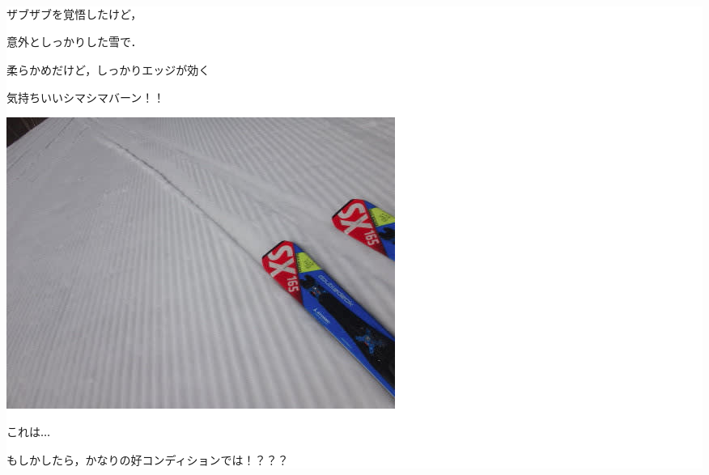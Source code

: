 


ザブザブを覚悟したけど，


意外としっかりした雪で．


柔らかめだけど，しっかりエッジが効く


気持ちいいシマシマバーン！！




![72aa36a83d509982b2cdc901d166c867.jpg](images/72aa36a83d509982b2cdc901d166c867.jpg)







これは…


もしかしたら，かなりの好コンディションでは！？？？



